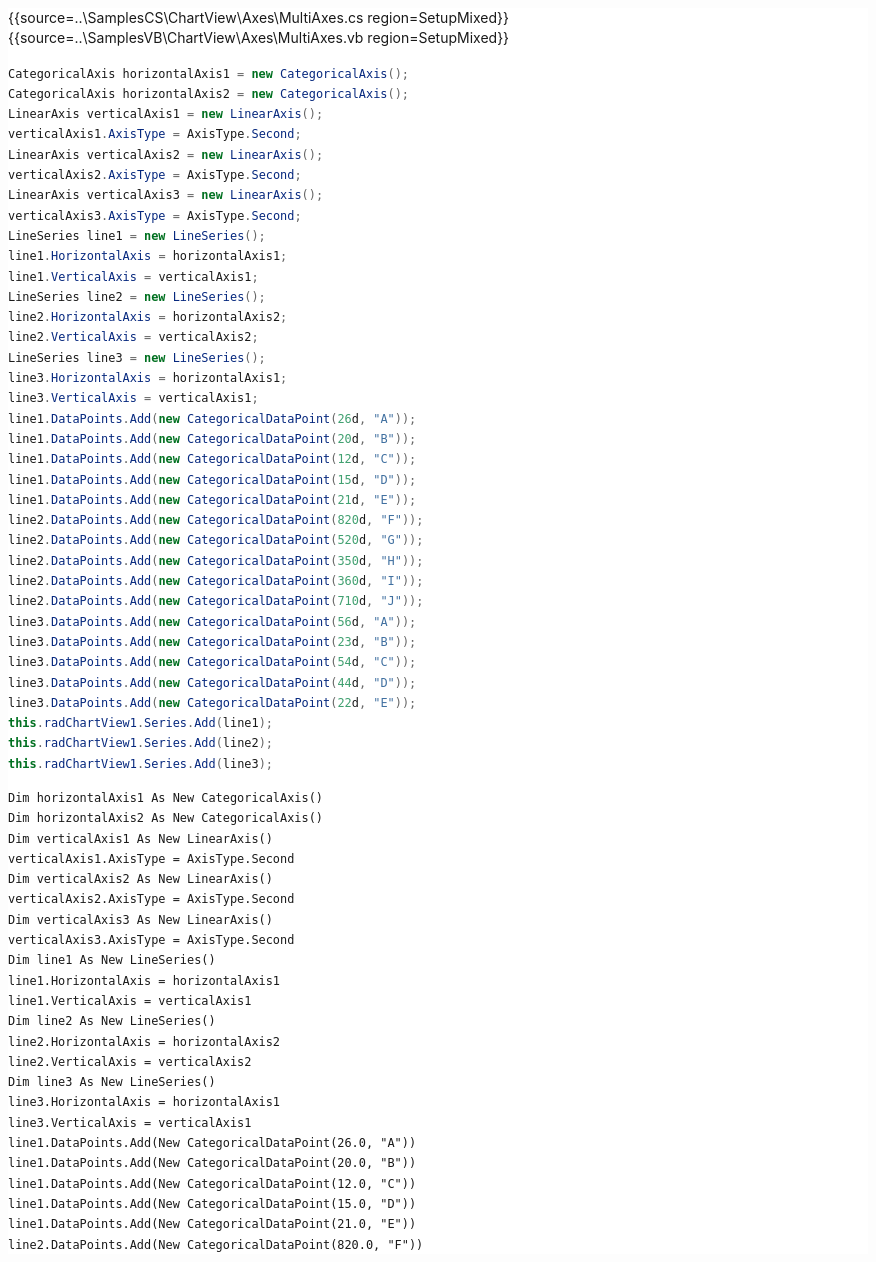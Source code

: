{{source=..\SamplesCS\ChartView\Axes\MultiAxes.cs region=SetupMixed}} 
{{source=..\SamplesVB\ChartView\Axes\MultiAxes.vb region=SetupMixed}} 

````C#
CategoricalAxis horizontalAxis1 = new CategoricalAxis();
CategoricalAxis horizontalAxis2 = new CategoricalAxis();
LinearAxis verticalAxis1 = new LinearAxis();
verticalAxis1.AxisType = AxisType.Second;
LinearAxis verticalAxis2 = new LinearAxis();
verticalAxis2.AxisType = AxisType.Second;
LinearAxis verticalAxis3 = new LinearAxis();
verticalAxis3.AxisType = AxisType.Second;
LineSeries line1 = new LineSeries();
line1.HorizontalAxis = horizontalAxis1;
line1.VerticalAxis = verticalAxis1;
LineSeries line2 = new LineSeries();
line2.HorizontalAxis = horizontalAxis2;
line2.VerticalAxis = verticalAxis2;
LineSeries line3 = new LineSeries();
line3.HorizontalAxis = horizontalAxis1;
line3.VerticalAxis = verticalAxis1;
line1.DataPoints.Add(new CategoricalDataPoint(26d, "A"));
line1.DataPoints.Add(new CategoricalDataPoint(20d, "B"));
line1.DataPoints.Add(new CategoricalDataPoint(12d, "C"));
line1.DataPoints.Add(new CategoricalDataPoint(15d, "D"));
line1.DataPoints.Add(new CategoricalDataPoint(21d, "E"));
line2.DataPoints.Add(new CategoricalDataPoint(820d, "F"));
line2.DataPoints.Add(new CategoricalDataPoint(520d, "G"));
line2.DataPoints.Add(new CategoricalDataPoint(350d, "H"));
line2.DataPoints.Add(new CategoricalDataPoint(360d, "I"));
line2.DataPoints.Add(new CategoricalDataPoint(710d, "J"));
line3.DataPoints.Add(new CategoricalDataPoint(56d, "A"));
line3.DataPoints.Add(new CategoricalDataPoint(23d, "B"));
line3.DataPoints.Add(new CategoricalDataPoint(54d, "C"));
line3.DataPoints.Add(new CategoricalDataPoint(44d, "D"));
line3.DataPoints.Add(new CategoricalDataPoint(22d, "E"));
this.radChartView1.Series.Add(line1);
this.radChartView1.Series.Add(line2);
this.radChartView1.Series.Add(line3);

````
````VB.NET
Dim horizontalAxis1 As New CategoricalAxis()
Dim horizontalAxis2 As New CategoricalAxis()
Dim verticalAxis1 As New LinearAxis()
verticalAxis1.AxisType = AxisType.Second
Dim verticalAxis2 As New LinearAxis()
verticalAxis2.AxisType = AxisType.Second
Dim verticalAxis3 As New LinearAxis()
verticalAxis3.AxisType = AxisType.Second
Dim line1 As New LineSeries()
line1.HorizontalAxis = horizontalAxis1
line1.VerticalAxis = verticalAxis1
Dim line2 As New LineSeries()
line2.HorizontalAxis = horizontalAxis2
line2.VerticalAxis = verticalAxis2
Dim line3 As New LineSeries()
line3.HorizontalAxis = horizontalAxis1
line3.VerticalAxis = verticalAxis1
line1.DataPoints.Add(New CategoricalDataPoint(26.0, "A"))
line1.DataPoints.Add(New CategoricalDataPoint(20.0, "B"))
line1.DataPoints.Add(New CategoricalDataPoint(12.0, "C"))
line1.DataPoints.Add(New CategoricalDataPoint(15.0, "D"))
line1.DataPoints.Add(New CategoricalDataPoint(21.0, "E"))
line2.DataPoints.Add(New CategoricalDataPoint(820.0, "F"))
````